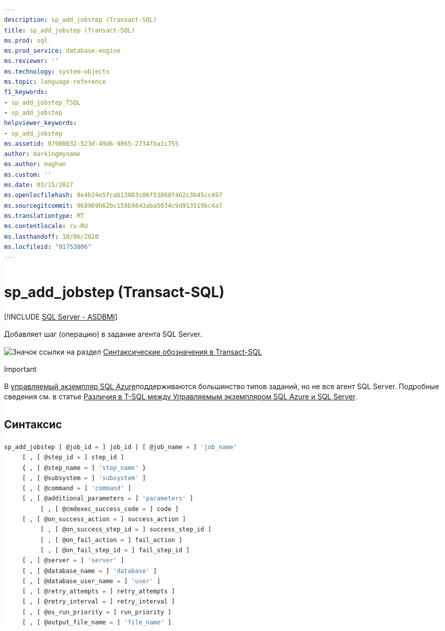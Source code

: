 ```yaml
---
description: sp_add_jobstep (Transact-SQL)
title: sp_add_jobstep (Transact-SQL)
ms.prod: sql
ms.prod_service: database-engine
ms.reviewer: ''
ms.technology: system-objects
ms.topic: language-reference
f1_keywords:
- sp_add_jobstep_TSQL
- sp_add_jobstep
helpviewer_keywords:
- sp_add_jobstep
ms.assetid: 97900032-523d-49d6-9865-2734fba1c755
author: markingmyname
ms.author: maghan
ms.custom: ''
ms.date: 03/15/2017
ms.openlocfilehash: 8e4b24e5fcab13083c06f53868f462c3b45cc497
ms.sourcegitcommit: 968969b62bc158b9843aba5034c9d913519bc4a7
ms.translationtype: MT
ms.contentlocale: ru-RU
ms.lasthandoff: 10/06/2020
ms.locfileid: "91753806"
---
```

# <a name="sp_add_jobstep-transact-sql"></a>sp_add_jobstep (Transact-SQL)

[!INCLUDE [SQL Server - ASDBMI](../../includes/applies-to-version/sql-asdbmi.md)]

Добавляет шаг (операцию) в задание агента SQL Server.

![Значок ссылки на раздел](../../database-engine/configure-windows/media/topic-link.gif "Значок ссылки на раздел") [Синтаксические обозначения в Transact-SQL](../../t-sql/language-elements/transact-sql-syntax-conventions-transact-sql.md)

> [!IMPORTANT]
> В [управляемый экземпляр SQL Azure](/azure/sql-database/sql-database-managed-instance)поддерживаются большинство типов заданий, но не все агент SQL Server. Подробные сведения см. в статье [Различия в T-SQL между Управляемым экземпляром SQL Azure и SQL Server](/azure/sql-database/sql-database-managed-instance-transact-sql-information#sql-server-agent).

## <a name="syntax"></a>Синтаксис

```sql
sp_add_jobstep [ @job_id = ] job_id | [ @job_name = ] 'job_name'
     [ , [ @step_id = ] step_id ]
     { , [ @step_name = ] 'step_name' }
     [ , [ @subsystem = ] 'subsystem' ]
     [ , [ @command = ] 'command' ]
     [ , [ @additional_parameters = ] 'parameters' ]
          [ , [ @cmdexec_success_code = ] code ]
     [ , [ @on_success_action = ] success_action ]
          [ , [ @on_success_step_id = ] success_step_id ]
          [ , [ @on_fail_action = ] fail_action ]
          [ , [ @on_fail_step_id = ] fail_step_id ]
     [ , [ @server = ] 'server' ]
     [ , [ @database_name = ] 'database' ]
     [ , [ @database_user_name = ] 'user' ]
     [ , [ @retry_attempts = ] retry_attempts ]
     [ , [ @retry_interval = ] retry_interval ]
     [ , [ @os_run_priority = ] run_priority ]
     [ , [ @output_file_name = ] 'file_name' ]
```